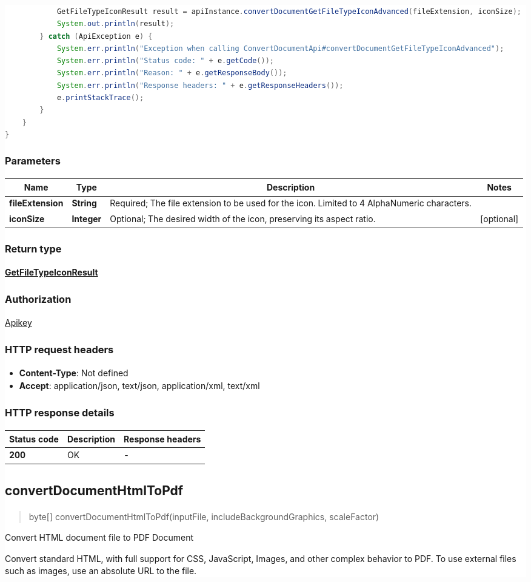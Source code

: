 ```java
            GetFileTypeIconResult result = apiInstance.convertDocumentGetFileTypeIconAdvanced(fileExtension, iconSize);
            System.out.println(result);
        } catch (ApiException e) {
            System.err.println("Exception when calling ConvertDocumentApi#convertDocumentGetFileTypeIconAdvanced");
            System.err.println("Status code: " + e.getCode());
            System.err.println("Reason: " + e.getResponseBody());
            System.err.println("Response headers: " + e.getResponseHeaders());
            e.printStackTrace();
        }
    }
}
```

### Parameters


| Name | Type | Description  | Notes |
|------------- | ------------- | ------------- | -------------|
| **fileExtension** | **String**| Required; The file extension to be used for the icon. Limited to 4 AlphaNumeric characters. | |
| **iconSize** | **Integer**| Optional; The desired width of the icon, preserving its aspect ratio. | [optional] |

### Return type

[**GetFileTypeIconResult**](GetFileTypeIconResult.md)

### Authorization

[Apikey](../README.md#Apikey)

### HTTP request headers

- **Content-Type**: Not defined
- **Accept**: application/json, text/json, application/xml, text/xml


### HTTP response details
| Status code | Description | Response headers |
|-------------|-------------|------------------|
| **200** | OK |  -  |


## convertDocumentHtmlToPdf

> byte[] convertDocumentHtmlToPdf(inputFile, includeBackgroundGraphics, scaleFactor)

Convert HTML document file to PDF Document

Convert standard HTML, with full support for CSS, JavaScript, Images, and other complex behavior to PDF.  To use external files such as images, use an absolute URL to the file.
